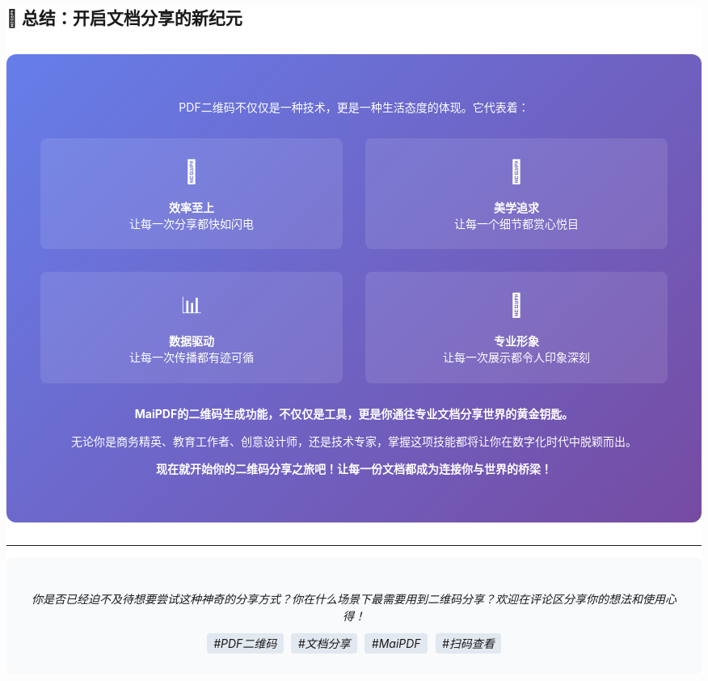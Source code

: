 </div>

</div>

## 🎉 总结：开启文档分享的新纪元

<div style="background: linear-gradient(135deg, #667eea 0%, #764ba2 100%); color: white; padding: 3rem; border-radius: 12px; text-align: center; margin: 2rem 0;">

PDF二维码不仅仅是一种技术，更是一种生活态度的体现。它代表着：

<div style="display: grid; grid-template-columns: repeat(2, 1fr); gap: 2rem; margin: 2rem 0;">

<div style="background: rgba(255,255,255,0.1); padding: 1.5rem; border-radius: 8px;">
<div style="font-size: 2rem; margin-bottom: 1rem;">🚀</div>
<strong>效率至上</strong><br>
让每一次分享都快如闪电
</div>

<div style="background: rgba(255,255,255,0.1); padding: 1.5rem; border-radius: 8px;">
<div style="font-size: 2rem; margin-bottom: 1rem;">🎨</div>
<strong>美学追求</strong><br>
让每一个细节都赏心悦目
</div>

<div style="background: rgba(255,255,255,0.1); padding: 1.5rem; border-radius: 8px;">
<div style="font-size: 2rem; margin-bottom: 1rem;">📊</div>
<strong>数据驱动</strong><br>
让每一次传播都有迹可循
</div>

<div style="background: rgba(255,255,255,0.1); padding: 1.5rem; border-radius: 8px;">
<div style="font-size: 2rem; margin-bottom: 1rem;">🌟</div>
<strong>专业形象</strong><br>
让每一次展示都令人印象深刻
</div>

</div>

**MaiPDF的二维码生成功能，不仅仅是工具，更是你通往专业文档分享世界的黄金钥匙。**

无论你是商务精英、教育工作者、创意设计师，还是技术专家，掌握这项技能都将让你在数字化时代中脱颖而出。

**现在就开始你的二维码分享之旅吧！让每一份文档都成为连接你与世界的桥梁！**

</div>

---

<div style="padding: 2rem; background: #f8fafc; border-radius: 8px; text-align: center; font-style: italic;">

*你是否已经迫不及待想要尝试这种神奇的分享方式？你在什么场景下最需要用到二维码分享？欢迎在评论区分享你的想法和使用心得！*

<div style="margin-top: 1rem;">
<span style="background: #e2e8f0; padding: 0.3rem 0.6rem; border-radius: 4px; margin: 0 0.2rem;">#PDF二维码</span>
<span style="background: #e2e8f0; padding: 0.3rem 0.6rem; border-radius: 4px; margin: 0 0.2rem;">#文档分享</span>
<span style="background: #e2e8f0; padding: 0.3rem 0.6rem; border-radius: 4px; margin: 0 0.2rem;">#MaiPDF</span>
<span style="background: #e2e8f0; padding: 0.3rem 0.6rem; border-radius: 4px; margin: 0 0.2rem;">#扫码查看</span>
</div>

</div>
